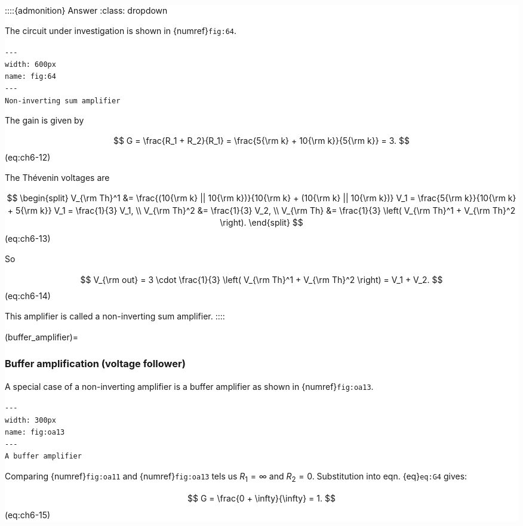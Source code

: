 ::::{admonition} Answer
:class: dropdown

The circuit under investigation is shown in {numref}`fig:64`. 

```{figure} /Fig-sol/64.png
---
width: 600px
name: fig:64
---
Non-inverting sum amplifier
```

The gain is given by

$$
G = \frac{R_1 + R_2}{R_1} = \frac{5{\rm k} + 10{\rm k}}{5{\rm k}} = 3.
$$ (eq:ch6-12)

The Th&eacute;venin voltages are

$$
\begin{split}
V_{\rm Th}^1 &= \frac{(10{\rm k} || 10{\rm k})}{10{\rm k} + (10{\rm k} || 10{\rm k})} V_1 = \frac{5{\rm k}}{10{\rm k} + 5{\rm k}} V_1 = \frac{1}{3} V_1, \\
V_{\rm Th}^2 &= \frac{1}{3} V_2, \\
V_{\rm Th} &= \frac{1}{3} \left( V_{\rm Th}^1 + V_{\rm Th}^2 \right).
\end{split}
$$ (eq:ch6-13)

So

$$
V_{\rm out} = 3 \cdot \frac{1}{3} \left( V_{\rm Th}^1 + V_{\rm Th}^2 \right) = V_1 + V_2.
$$ (eq:ch6-14)

This amplifier is called a non-inverting sum amplifier. 
::::

(buffer_amplifier)=
### Buffer amplification (voltage follower)
A special case of a non-inverting amplifier is a buffer amplifier as shown in {numref}`fig:oa13`.

```{figure} /Fig-ch6/OA13.png
---
width: 300px
name: fig:oa13
---
A buffer amplifier
```

Comparing {numref}`fig:oa11` and {numref}`fig:oa13` tels us $R_1 = \infty$ and $R_2 = 0$. Substitution into eqn. {eq}`eq:G4` gives:

$$
G = \frac{0 + \infty}{\infty} = 1.
$$ (eq:ch6-15)
